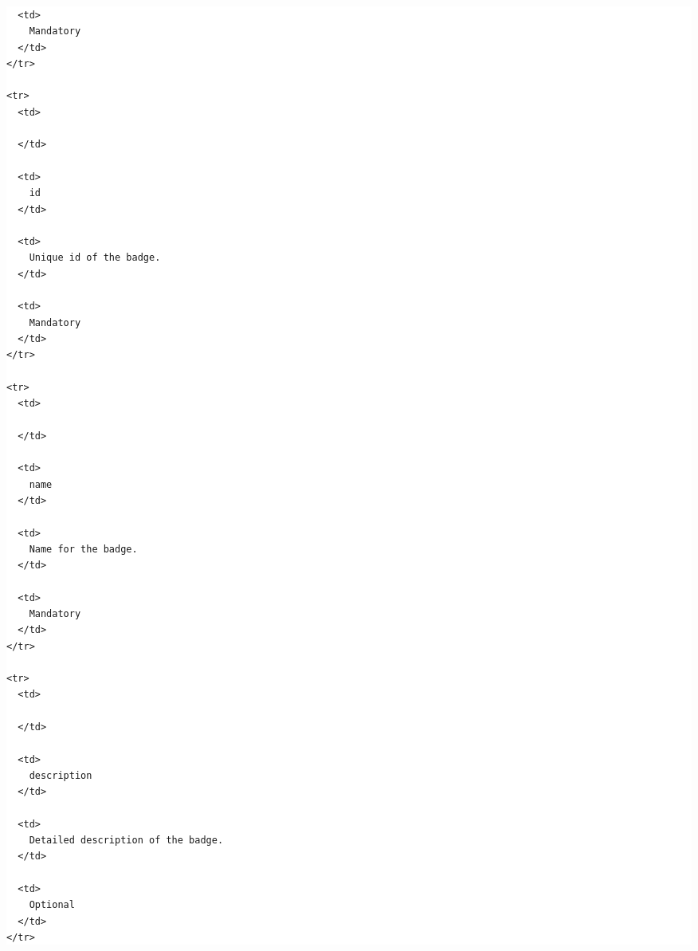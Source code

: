       <td>
        Mandatory
      </td>
    </tr>

    <tr>
      <td>

      </td>

      <td>
        id
      </td>

      <td>
        Unique id of the badge.
      </td>

      <td>
        Mandatory
      </td>
    </tr>

    <tr>
      <td>

      </td>

      <td>
        name
      </td>

      <td>
        Name for the badge.
      </td>

      <td>
        Mandatory
      </td>
    </tr>

    <tr>
      <td>

      </td>

      <td>
        description
      </td>

      <td>
        Detailed description of the badge.
      </td>

      <td>
        Optional
      </td>
    </tr>
